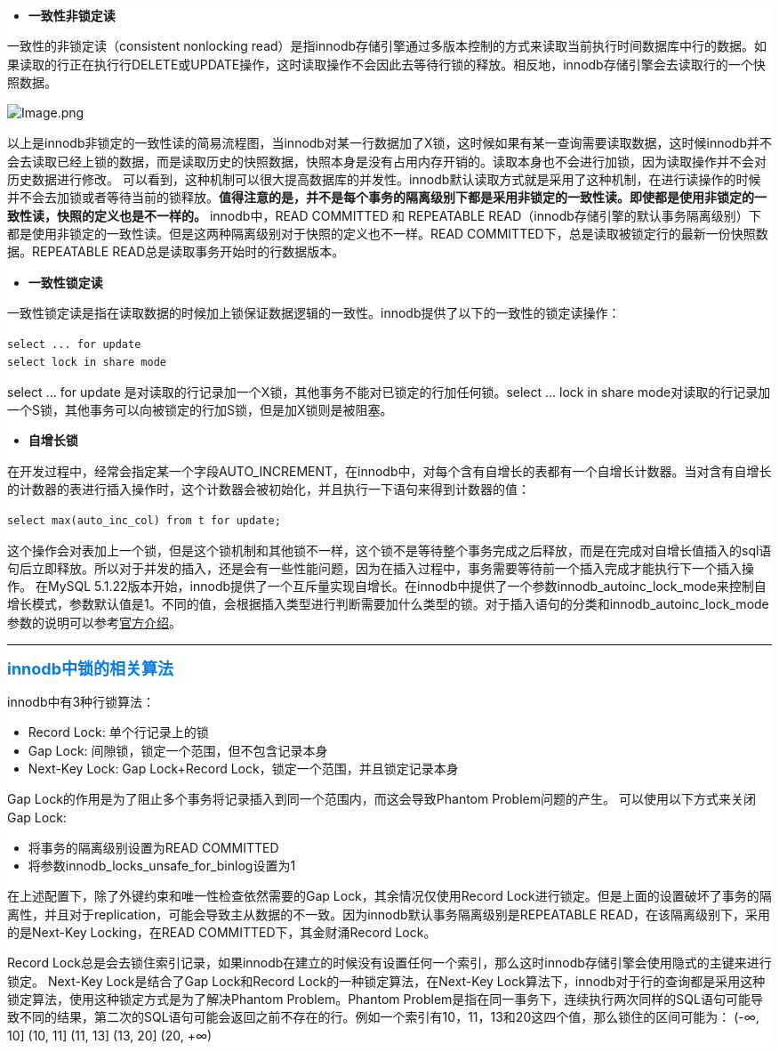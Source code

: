 
* **一致性非锁定读**  
  
一致性的非锁定读（consistent nonlocking read）是指innodb存储引擎通过多版本控制的方式来读取当前执行时间数据库中行的数据。如果读取的行正在执行行DELETE或UPDATE操作，这时读取操作不会因此去等待行锁的释放。相反地，innodb存储引擎会去读取行的一个快照数据。

![Image.png](https://p6-juejin.byteimg.com/tos-cn-i-k3u1fbpfcp/924279a0c7a04d2ba0e0ed9094233ef5~tplv-k3u1fbpfcp-watermark.image)

以上是innodb非锁定的一致性读的简易流程图，当innodb对某一行数据加了X锁，这时候如果有某一查询需要读取数据，这时候innodb并不会去读取已经上锁的数据，而是读取历史的快照数据，快照本身是没有占用内存开销的。读取本身也不会进行加锁，因为读取操作并不会对历史数据进行修改。
可以看到，这种机制可以很大提高数据库的并发性。innodb默认读取方式就是采用了这种机制，在进行读操作的时候并不会去加锁或者等待当前的锁释放。**值得注意的是，并不是每个事务的隔离级别下都是采用非锁定的一致性读。即使都是使用非锁定的一致性读，快照的定义也是不一样的。**
innodb中，READ COMMITTED 和 REPEATABLE READ（innodb存储引擎的默认事务隔离级别）下都是使用非锁定的一致性读。但是这两种隔离级别对于快照的定义也不一样。READ COMMITTED下，总是读取被锁定行的最新一份快照数据。REPEATABLE READ总是读取事务开始时的行数据版本。

* **一致性锁定读**  

一致性锁定读是指在读取数据的时候加上锁保证数据逻辑的一致性。innodb提供了以下的一致性的锁定读操作：
```
select ... for update
select lock in share mode
```

select ... for update 是对读取的行记录加一个X锁，其他事务不能对已锁定的行加任何锁。select ... lock in share mode对读取的行记录加一个S锁，其他事务可以向被锁定的行加S锁，但是加X锁则是被阻塞。

* **自增长锁**  

在开发过程中，经常会指定某一个字段AUTO_INCREMENT，在innodb中，对每个含有自增长的表都有一个自增长计数器。当对含有自增长的计数器的表进行插入操作时，这个计数器会被初始化，并且执行一下语句来得到计数器的值：
```
select max(auto_inc_col) from t for update;
```
这个操作会对表加上一个锁，但是这个锁机制和其他锁不一样，这个锁不是等待整个事务完成之后释放，而是在完成对自增长值插入的sql语句后立即释放。所以对于并发的插入，还是会有一些性能问题，因为在插入过程中，事务需要等待前一个插入完成才能执行下一个插入操作。
在MySQL 5.1.22版本开始，innodb提供了一个互斥量实现自增长。在innodb中提供了一个参数innodb_autoinc_lock_mode来控制自增长模式，参数默认值是1。不同的值，会根据插入类型进行判断需要加什么类型的锁。对于插入语句的分类和innodb_autoinc_lock_mode参数的说明可以参考[官方介绍](https://dev.mysql.com/doc/refman/5.7/en/innodb-auto-increment-handling.html)。

-----  

**<font size = 4 color = 037ce6>innodb中锁的相关算法</font>**  

innodb中有3种行锁算法：
* Record Lock: 单个行记录上的锁
* Gap Lock: 间隙锁，锁定一个范围，但不包含记录本身
* Next-Key Lock: Gap Lock+Record Lock，锁定一个范围，并且锁定记录本身

Gap Lock的作用是为了阻止多个事务将记录插入到同一个范围内，而这会导致Phantom Problem问题的产生。
可以使用以下方式来关闭Gap Lock:
* 将事务的隔离级别设置为READ COMMITTED
* 将参数innodb_locks_unsafe_for_binlog设置为1

在上述配置下，除了外键约束和唯一性检查依然需要的Gap Lock，其余情况仅使用Record Lock进行锁定。但是上面的设置破坏了事务的隔离性，并且对于replication，可能会导致主从数据的不一致。因为innodb默认事务隔离级别是REPEATABLE READ，在该隔离级别下，采用的是Next-Key Locking，在READ COMMITTED下，其金财涌Record Lock。

Record Lock总是会去锁住索引记录，如果innodb在建立的时候没有设置任何一个索引，那么这时innodb存储引擎会使用隐式的主键来进行锁定。
Next-Key Lock是结合了Gap Lock和Record Lock的一种锁定算法，在Next-Key Lock算法下，innodb对于行的查询都是采用这种锁定算法，使用这种锁定方式是为了解决Phantom Problem。Phantom Problem是指在同一事务下，连续执行两次同样的SQL语句可能导致不同的结果，第二次的SQL语句可能会返回之前不存在的行。例如一个索引有10，11，13和20这四个值，那么锁住的区间可能为：
(-$\infty$, 10]
(10, 11]
(11, 13]
(13, 20]
(20, +$\infty$)  
